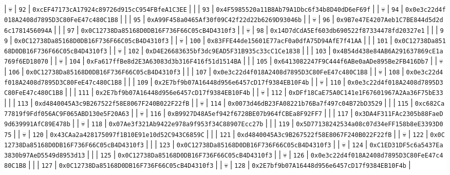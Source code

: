 | 💀 | `92` | `0xcEF47173cA17924c89726d915cC954FBfeA1C3EE` |
|  | `93` | `0x4F5985520a11B8Ab79A1Dbc6f34b8D40dD6eF69f` |
| 💀 | `94` | `0x0e3c22d4f018A2408d7895D3C80FeE47c480C1B8` |
|  | `95` | `0xA99F458a0465Af30f09C42f22d22b6269D93046b` |
| 💀 | `96` | `0x9B7e47E4207Aeb1C7BE844d5d2d6c1781456094A` |
|  | `97` | `0x0C12738Da85168D0DB16F736F66C05cB4D4310f3` |
| 💀 | `98` | `0x14D7dCdA5Ef603db690522f87334478fd20327e1` |
|  | `99` | `0x0C12738Da85168D0DB16F736F66C05cB4D4310f3` |
| 💀 | `100` | `0x83FFE44de15601E77acF0a0dfA75D94AfE7f41AA` |
|  | `101` | `0x0C12738Da85168D0DB16F736F66C05cB4D4310f3` |
| 💀 | `102` | `0xD4E26683635bf3dc9EAD5F31B935c33cC1Ce1838` |
|  | `103` | `0x4B54d438e84AB6A291637869cE1a769f6ED18070` |
| 💀 | `104` | `0xFa617ffBe8d2E3A63083d3b316F416f51d1514BA` |
|  | `105` | `0x6413082247F9C444f6ABe0aADe895Be2FB416Db7` |
| 💀 | `106` | `0x0C12738Da85168D0DB16F736F66C05cB4D4310f3` |
|  | `107` | `0x0e3c22d4f018A2408d7895D3C80FeE47c480C1B8` |
| 💀 | `108` | `0x0e3c22d4f018A2408d7895D3C80FeE47c480C1B8` |
|  | `109` | `0x2E7bf9b07A16448d956e6457cD17f9384EB10F4b` |
| 💀 | `110` | `0x0e3c22d4f018A2408d7895D3C80FeE47c480C1B8` |
|  | `111` | `0x2E7bf9b07A16448d956e6457cD17f9384EB10F4b` |
| 💀 | `112` | `0xDFf18CaE75A0C141e1F67601967A2Aa36F75bE33` |
|  | `113` | `0xd4840045A3c9B267522f58E8067F240B022F22fB` |
| 💀 | `114` | `0x0073d46dB23FA08221b76Ba7f497c04B72bD3529` |
|  | `115` | `0xc682Ca77819f9Fdf056AC9F065ABD130e5F20A63` |
| 💀 | `116` | `0xB9927D48A5ef942f6728BE07b964fCBEa8F92FF7` |
|  | `117` | `0x3DA4F311FAc2305b88FaeD9d639991AfC89E478b` |
| 💀 | `118` | `0x07Ae3f321Ab9422e978a9f953f34C88907Ecc27b` |
|  | `119` | `0x5D77138242534a08c07d34eFF158b8eE3393D075` |
| 💀 | `120` | `0x43CAa2a428175097f1B10E91e10d52C943C6859C` |
|  | `121` | `0xd4840045A3c9B267522f58E8067F240B022F22fB` |
| 💀 | `122` | `0x0C12738Da85168D0DB16F736F66C05cB4D4310f3` |
|  | `123` | `0x0C12738Da85168D0DB16F736F66C05cB4D4310f3` |
| 💀 | `124` | `0xC1ED31DF5c6a5437Ea3830b97AeD5549d8953d13` |
|  | `125` | `0x0C12738Da85168D0DB16F736F66C05cB4D4310f3` |
| 💀 | `126` | `0x0e3c22d4f018A2408d7895D3C80FeE47c480C1B8` |
|  | `127` | `0x0C12738Da85168D0DB16F736F66C05cB4D4310f3` |
| 💀 | `128` | `0x2E7bf9b07A16448d956e6457cD17f9384EB10F4b` |